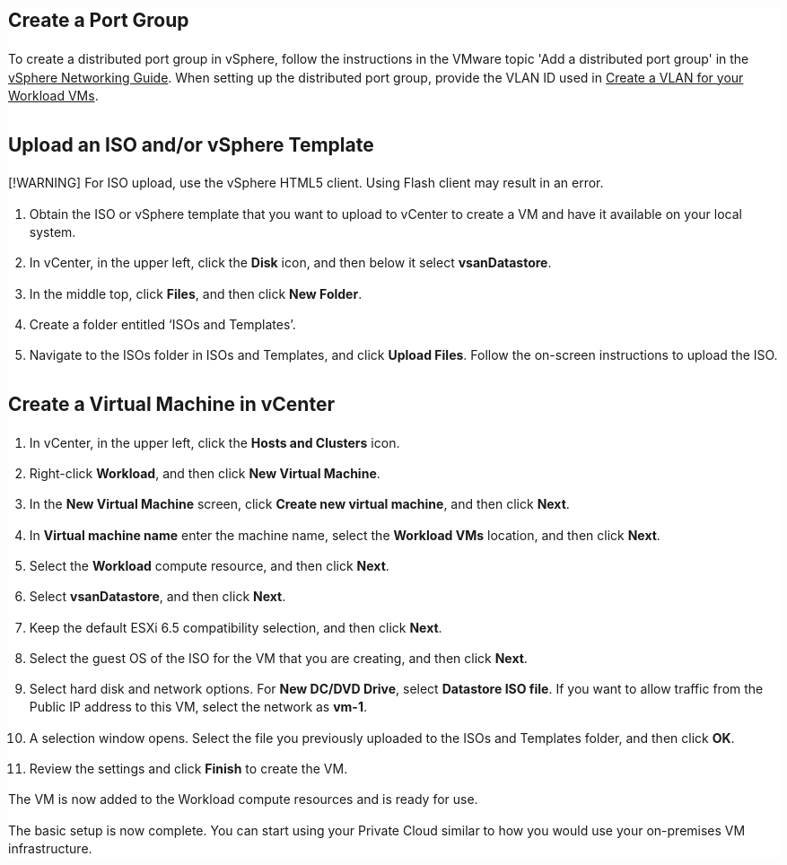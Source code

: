 ## Create a Port Group

To create a distributed port group in vSphere, follow the instructions in the VMware topic 'Add a distributed port group' in the [vSphere Networking Guide](https://docs.vmware.com/en/VMware-vSphere/6.5/vsphere-esxi-vcenter-server-65-networking-guide.pdf). When setting up the distributed port group, provide the VLAN ID used in [Create a VLAN for your Workload VMs](#create-a-vlan-for-your-workload-vms).

## Upload an ISO and/or vSphere Template

[!WARNING]
    For ISO upload, use the vSphere HTML5 client.  Using Flash client may result in an error.

1. Obtain the ISO or vSphere template that you want to upload to vCenter to create a VM and have it available on your local system.
2. In vCenter, in the upper left, click the **Disk** icon, and then below it select **vsanDatastore**.
3. In the middle top, click **Files**, and then click **New Folder**.

4. Create a folder entitled ‘ISOs and Templates’.

5. Navigate to the ISOs folder in ISOs and Templates, and click **Upload Files**. Follow the on-screen instructions to upload the ISO.

## Create a Virtual Machine in vCenter

1. In vCenter, in the upper left, click the **Hosts and Clusters** icon.

2. Right-click **Workload**, and then click **New Virtual Machine**.

3. In the **New Virtual Machine** screen, click **Create new virtual machine**, and then click **Next**.

4. In **Virtual machine name** enter the machine name, select the **Workload VMs** location, and then click **Next**.

5. Select the **Workload** compute resource, and then click **Next**.
  
6. Select **vsanDatastore**, and then click **Next**.

7. Keep the default ESXi 6.5 compatibility selection, and then click **Next**.

8. Select the guest OS of the ISO for the VM that you are creating, and then click **Next**.

9. Select hard disk and network options. For **New DC/DVD Drive**, select **Datastore ISO file**.  If you want to allow traffic from the Public IP address to this VM, select the network as **vm-1**.

10. A selection window opens. Select the file you previously uploaded to the ISOs and Templates folder, and then click **OK**.

11. Review the settings and click **Finish** to create the VM.

The VM is now added to the Workload compute resources and is ready for use.

The basic setup is now complete. You can start using your Private Cloud similar to how you would use your on-premises VM infrastructure.


[6]: https://www.digitalocean.com/community/tutorials/how-to-configure-bind-as-a-private-network-dns-server-on-centos-7